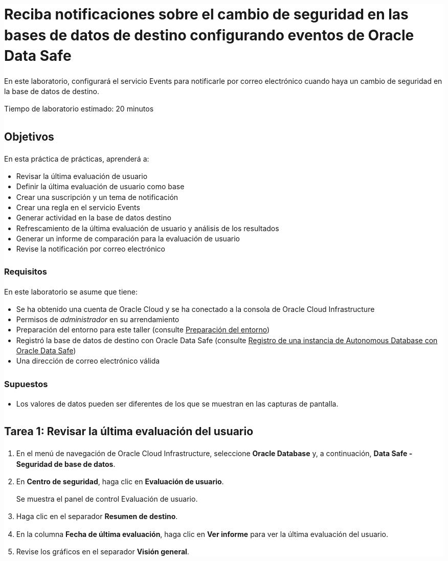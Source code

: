 # Reciba notificaciones sobre el cambio de seguridad en las bases de datos de destino configurando eventos de Oracle Data Safe

En este laboratorio, configurará el servicio Events para notificarle por correo electrónico cuando haya un cambio de seguridad en la base de datos de destino.

Tiempo de laboratorio estimado: 20 minutos

## Objetivos

En esta práctica de prácticas, aprenderá a:

*   Revisar la última evaluación de usuario
*   Definir la última evaluación de usuario como base
*   Crear una suscripción y un tema de notificación
*   Crear una regla en el servicio Events
*   Generar actividad en la base de datos destino
*   Refrescamiento de la última evaluación de usuario y análisis de los resultados
*   Generar un informe de comparación para la evaluación de usuario
*   Revise la notificación por correo electrónico

### Requisitos

En este laboratorio se asume que tiene:

*   Se ha obtenido una cuenta de Oracle Cloud y se ha conectado a la consola de Oracle Cloud Infrastructure
*   Permisos de _administrador_ en su arrendamiento
*   Preparación del entorno para este taller (consulte [Preparación del entorno](?lab=prepare-environment))
*   Registró la base de datos de destino con Oracle Data Safe (consulte [Registro de una instancia de Autonomous Database con Oracle Data Safe](?lab=register-autonomous-database))
*   Una dirección de correo electrónico válida

### Supuestos

*   Los valores de datos pueden ser diferentes de los que se muestran en las capturas de pantalla.

## Tarea 1: Revisar la última evaluación del usuario

1.  En el menú de navegación de Oracle Cloud Infrastructure, seleccione **Oracle Database** y, a continuación, **Data Safe - Seguridad de base de datos**.
    
2.  En **Centro de seguridad**, haga clic en **Evaluación de usuario**.
    
    Se muestra el panel de control Evaluación de usuario.
    
3.  Haga clic en el separador **Resumen de destino**.
    
4.  En la columna **Fecha de última evaluación**, haga clic en **Ver informe** para ver la última evaluación del usuario.
    
5.  Revise los gráficos en el separador **Visión general**.
    